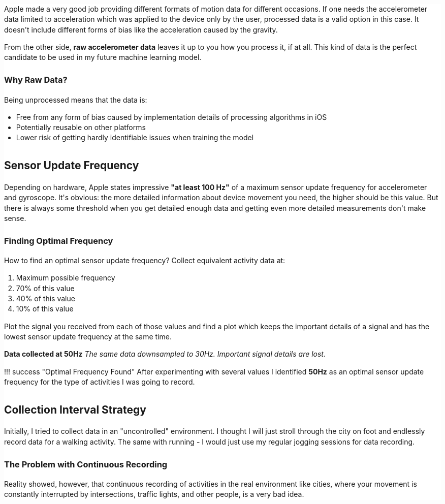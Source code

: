 Apple made a very good job providing different formats of motion data for different occasions. If one needs the accelerometer data limited to acceleration which was applied to the device only by the user, processed data is a valid option in this case. It doesn't include different forms of bias like the acceleration caused by the gravity.

From the other side, **raw accelerometer data** leaves it up to you how you process it, if at all. This kind of data is the perfect candidate to be used in my future machine learning model. 

### Why Raw Data?

Being unprocessed means that the data is:

- Free from any form of bias caused by implementation details of processing algorithms in iOS
- Potentially reusable on other platforms  
- Lower risk of getting hardly identifiable issues when training the model

## Sensor Update Frequency

Depending on hardware, Apple states impressive **"at least 100 Hz"** of a maximum sensor update frequency for accelerometer and gyroscope. It's obvious: the more detailed information about device movement you need, the higher should be this value. But there is always some threshold when you get detailed enough data and getting even more detailed measurements don't make sense.

### Finding Optimal Frequency

How to find an optimal sensor update frequency? Collect equivalent activity data at:

1. Maximum possible frequency
2. 70% of this value
3. 40% of this value  
4. 10% of this value

Plot the signal you received from each of those values and find a plot which keeps the important details of a signal and has the lowest sensor update frequency at the same time.

**Data collected at 50Hz**
*The same data downsampled to 30Hz. Important signal details are lost.*

!!! success "Optimal Frequency Found"
    After experimenting with several values I identified **50Hz** as an optimal sensor update frequency for the type of activities I was going to record.

## Collection Interval Strategy

Initially, I tried to collect data in an "uncontrolled" environment. I thought I will just stroll through the city on foot and endlessly record data for a walking activity. The same with running - I would just use my regular jogging sessions for data recording.

### The Problem with Continuous Recording

Reality showed, however, that continuous recording of activities in the real environment like cities, where your movement is constantly interrupted by intersections, traffic lights, and other people, is a very bad idea. 
